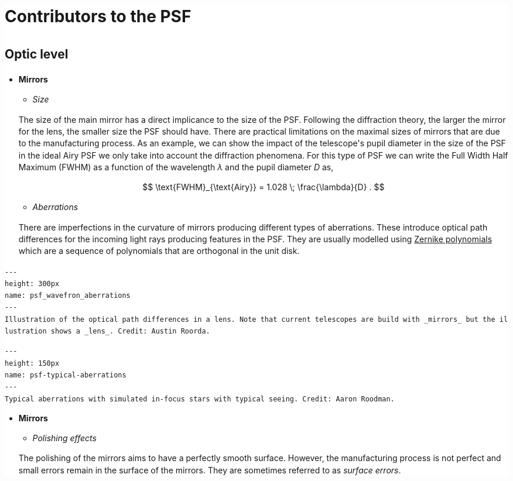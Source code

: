 # Contributors to the PSF


## Optic level

- __Mirrors__

    - _Size_

    The size of the main mirror has a direct implicance to the size of the PSF. Following the diffraction theory, the larger the mirror for the lens, the smaller size the PSF should have. There are practical limitations on the maximal sizes of mirrors that are due to the manufacturing process. As an example, we can show the impact of the telescope's pupil diameter in the size of the PSF in the ideal Airy PSF we only take into account the diffraction phenomena. For this type of PSF we can write the Full Width Half Maximum (FWHM) as a function of the wavelength $\lambda$ and the pupil diameter $D$ as,

    $$
    \text{FWHM}_{\text{Airy}} = 1.028 \; \frac{\lambda}{D} .
    $$


    - _Aberrations_
    
    There are imperfections in the curvature of mirrors producing different types of aberrations. These introduce optical path differences for the incoming light rays producing features in the PSF. They are usually modelled using [Zernike polynomials](https://en.wikipedia.org/wiki/Zernike_polynomials) which are a sequence of polynomials that are orthogonal in the unit disk.
        
        
```{figure} ../../_static/psf_wavefron_aberrations.png
---
height: 300px
name: psf_wavefron_aberrations
---
Illustration of the optical path differences in a lens. Note that current telescopes are build with _mirrors_ but the illustration shows a _lens_. Credit: Austin Roorda.

```

```{figure} ../../_static/psf-typical-aberrations.png
---
height: 150px
name: psf-typical-aberrations
---
Typical aberrations with simulated in-focus stars with typical seeing. Credit: Aaron Roodman.

```

- __Mirrors__

    - _Polishing effects_
    
    The polishing of the mirrors aims to have a perfectly smooth surface. However, the manufacturing process is not perfect and small errors remain in the surface of the mirrors. They are sometimes referred to as _surface errors_.
